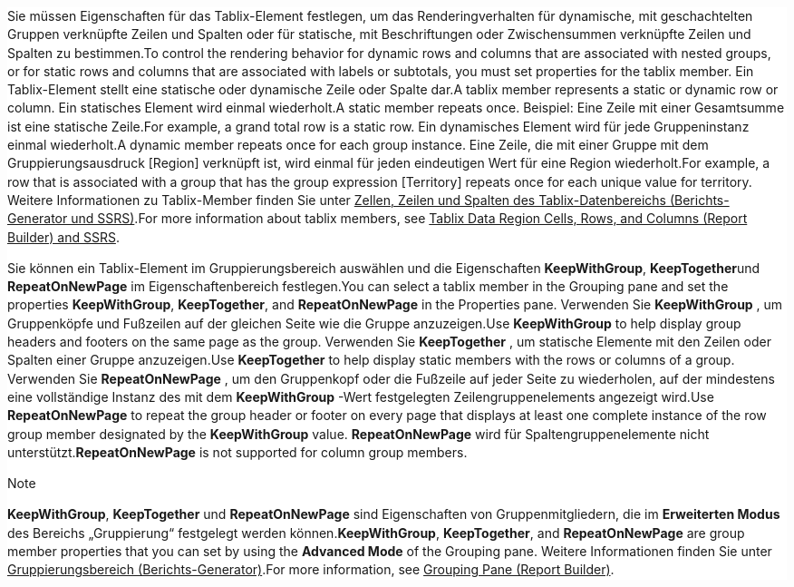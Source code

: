 <span data-ttu-id="08b58-106">Sie müssen Eigenschaften für das Tablix-Element festlegen, um das Renderingverhalten für dynamische, mit geschachtelten Gruppen verknüpfte Zeilen und Spalten oder für statische, mit Beschriftungen oder Zwischensummen verknüpfte Zeilen und Spalten zu bestimmen.</span><span class="sxs-lookup"><span data-stu-id="08b58-106">To control the rendering behavior for dynamic rows and columns that are associated with nested groups, or for static rows and columns that are associated with labels or subtotals, you must set properties for the tablix member.</span></span> <span data-ttu-id="08b58-107">Ein Tablix-Element stellt eine statische oder dynamische Zeile oder Spalte dar.</span><span class="sxs-lookup"><span data-stu-id="08b58-107">A tablix member represents a static or dynamic row or column.</span></span> <span data-ttu-id="08b58-108">Ein statisches Element wird einmal wiederholt.</span><span class="sxs-lookup"><span data-stu-id="08b58-108">A static member repeats once.</span></span> <span data-ttu-id="08b58-109">Beispiel: Eine Zeile mit einer Gesamtsumme ist eine statische Zeile.</span><span class="sxs-lookup"><span data-stu-id="08b58-109">For example, a grand total row is a static row.</span></span> <span data-ttu-id="08b58-110">Ein dynamisches Element wird für jede Gruppeninstanz einmal wiederholt.</span><span class="sxs-lookup"><span data-stu-id="08b58-110">A dynamic member repeats once for each group instance.</span></span> <span data-ttu-id="08b58-111">Eine Zeile, die mit einer Gruppe mit dem Gruppierungsausdruck [Region] verknüpft ist, wird einmal für jeden eindeutigen Wert für eine Region wiederholt.</span><span class="sxs-lookup"><span data-stu-id="08b58-111">For example, a row that is associated with a group that has the group expression [Territory] repeats once for each unique value for territory.</span></span> <span data-ttu-id="08b58-112">Weitere Informationen zu Tablix-Member finden Sie unter [Zellen, Zeilen und Spalten des Tablix-Datenbereichs (Berichts-Generator und SSRS)](tablix-data-region-cells-rows-and-columns-report-builder-and-ssrs.md).</span><span class="sxs-lookup"><span data-stu-id="08b58-112">For more information about tablix members, see [Tablix Data Region Cells, Rows, and Columns &#40;Report Builder&#41; and SSRS](tablix-data-region-cells-rows-and-columns-report-builder-and-ssrs.md).</span></span>  
  
 <span data-ttu-id="08b58-113">Sie können ein Tablix-Element im Gruppierungsbereich auswählen und die Eigenschaften **KeepWithGroup**, **KeepTogether**und **RepeatOnNewPage** im Eigenschaftenbereich festlegen.</span><span class="sxs-lookup"><span data-stu-id="08b58-113">You can select a tablix member in the Grouping pane and set the properties **KeepWithGroup**, **KeepTogether**, and **RepeatOnNewPage** in the Properties pane.</span></span> <span data-ttu-id="08b58-114">Verwenden Sie **KeepWithGroup** , um Gruppenköpfe und Fußzeilen auf der gleichen Seite wie die Gruppe anzuzeigen.</span><span class="sxs-lookup"><span data-stu-id="08b58-114">Use **KeepWithGroup** to help display group headers and footers on the same page as the group.</span></span> <span data-ttu-id="08b58-115">Verwenden Sie **KeepTogether** , um statische Elemente mit den Zeilen oder Spalten einer Gruppe anzuzeigen.</span><span class="sxs-lookup"><span data-stu-id="08b58-115">Use **KeepTogether** to help display static members with the rows or columns of a group.</span></span> <span data-ttu-id="08b58-116">Verwenden Sie **RepeatOnNewPage** , um den Gruppenkopf oder die Fußzeile auf jeder Seite zu wiederholen, auf der mindestens eine vollständige Instanz des mit dem **KeepWithGroup** -Wert festgelegten Zeilengruppenelements angezeigt wird.</span><span class="sxs-lookup"><span data-stu-id="08b58-116">Use **RepeatOnNewPage** to repeat the group header or footer on every page that displays at least one complete instance of the row group member designated by the **KeepWithGroup** value.</span></span> <span data-ttu-id="08b58-117">**RepeatOnNewPage** wird für Spaltengruppenelemente nicht unterstützt.</span><span class="sxs-lookup"><span data-stu-id="08b58-117">**RepeatOnNewPage** is not supported for column group members.</span></span>  
  
> [!NOTE]  
>  <span data-ttu-id="08b58-118">**KeepWithGroup**, **KeepTogether** und **RepeatOnNewPage** sind Eigenschaften von Gruppenmitgliedern, die im **Erweiterten Modus** des Bereichs „Gruppierung“ festgelegt werden können.</span><span class="sxs-lookup"><span data-stu-id="08b58-118">**KeepWithGroup**, **KeepTogether**, and **RepeatOnNewPage** are group member properties that you can set by using the **Advanced Mode** of the Grouping pane.</span></span> <span data-ttu-id="08b58-119">Weitere Informationen finden Sie unter [Gruppierungsbereich (Berichts-Generator)](grouping-pane-report-builder.md).</span><span class="sxs-lookup"><span data-stu-id="08b58-119">For more information, see [Grouping Pane &#40;Report Builder&#41;](grouping-pane-report-builder.md).</span></span>  
  